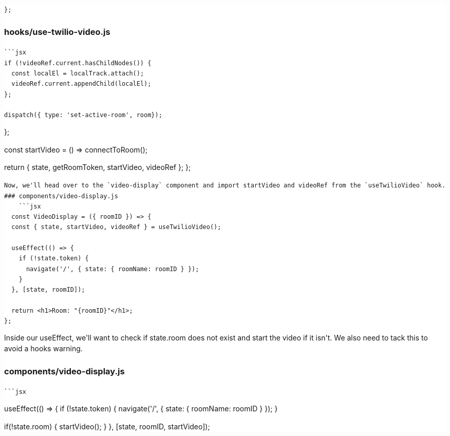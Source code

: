 ````
};
````

### hooks/use-twilio-video.js

    ```jsx
    if (!videoRef.current.hasChildNodes()) {
      const localEl = localTrack.attach();
      videoRef.current.appendChild(localEl);
    };

    dispatch({ type: 'set-active-room', room});

};

const startVideo = () => connectToRoom();

return { state, getRoomToken, startVideo, videoRef };
};

````
Now, we'll head over to the `video-display` component and import startVideo and videoRef from the `useTwilioVideo` hook.
### components/video-display.js
    ```jsx
  const VideoDisplay = ({ roomID }) => {
  const { state, startVideo, videoRef } = useTwilioVideo();

  useEffect(() => {
    if (!state.token) {
      navigate('/', { state: { roomName: roomID } });
    }
  }, [state, roomID]);

  return <h1>Room: "{roomID}"</h1>;
};
````

Inside our useEffect, we'll want to check if state.room does not exist and start the video if it isn't. We also need to tack this to avoid a hooks warning.

### components/video-display.js

    ```jsx

useEffect(() => {
if (!state.token) {
navigate('/', { state: { roomName: roomID } });
}

if(!state.room) {
startVideo();
}
}, [state, roomID, startVideo]);

